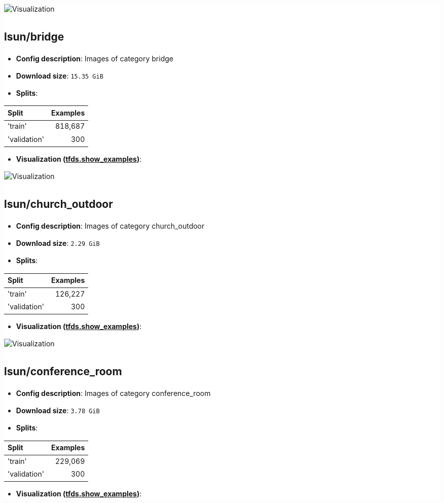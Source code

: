 <img src="https://storage.googleapis.com/tfds-data/visualization/lsun-bedroom-3.0.0.png" alt="Visualization" width="500px">

## lsun/bridge

*   **Config description**: Images of category bridge

*   **Download size**: `15.35 GiB`

*   **Splits**:

Split        | Examples
:----------- | -------:
'train'      | 818,687
'validation' | 300

*   **Visualization
    ([tfds.show_examples](https://www.tensorflow.org/datasets/api_docs/python/tfds/visualization/show_examples))**:

<img src="https://storage.googleapis.com/tfds-data/visualization/lsun-bridge-3.0.0.png" alt="Visualization" width="500px">

## lsun/church_outdoor

*   **Config description**: Images of category church_outdoor

*   **Download size**: `2.29 GiB`

*   **Splits**:

Split        | Examples
:----------- | -------:
'train'      | 126,227
'validation' | 300

*   **Visualization
    ([tfds.show_examples](https://www.tensorflow.org/datasets/api_docs/python/tfds/visualization/show_examples))**:

<img src="https://storage.googleapis.com/tfds-data/visualization/lsun-church_outdoor-3.0.0.png" alt="Visualization" width="500px">

## lsun/conference_room

*   **Config description**: Images of category conference_room

*   **Download size**: `3.78 GiB`

*   **Splits**:

Split        | Examples
:----------- | -------:
'train'      | 229,069
'validation' | 300

*   **Visualization
    ([tfds.show_examples](https://www.tensorflow.org/datasets/api_docs/python/tfds/visualization/show_examples))**:
